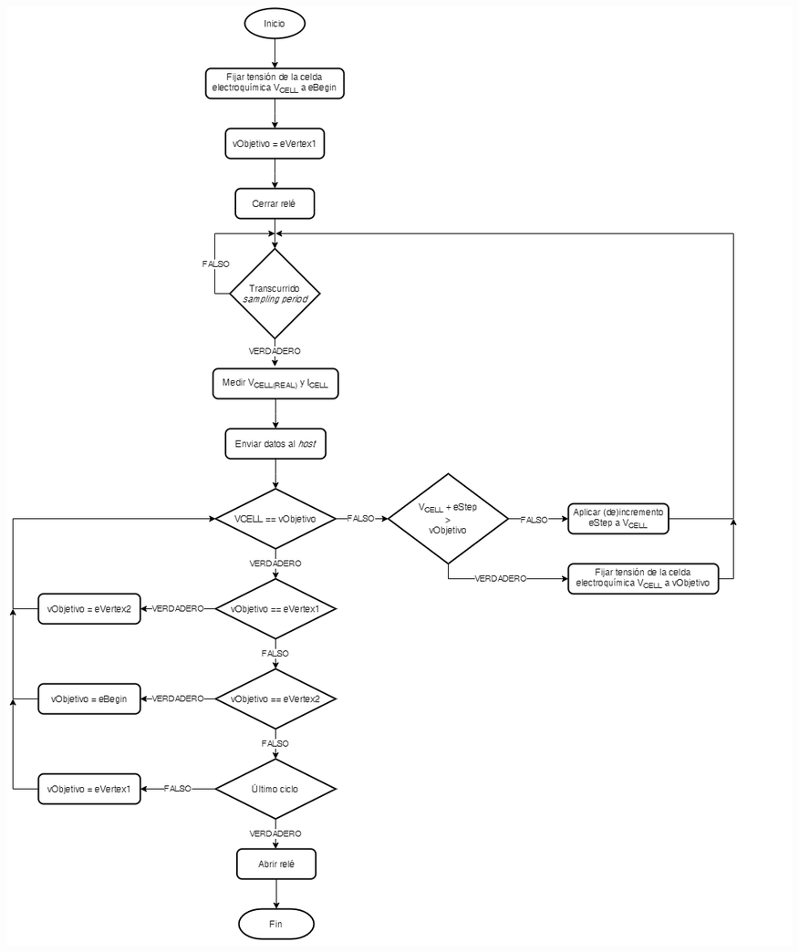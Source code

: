 <img src="Docs/assets/imgs/cv-flow.png" alt="Diagrama de flujo de la voltammetría cíclica" />
</a>
</p>
